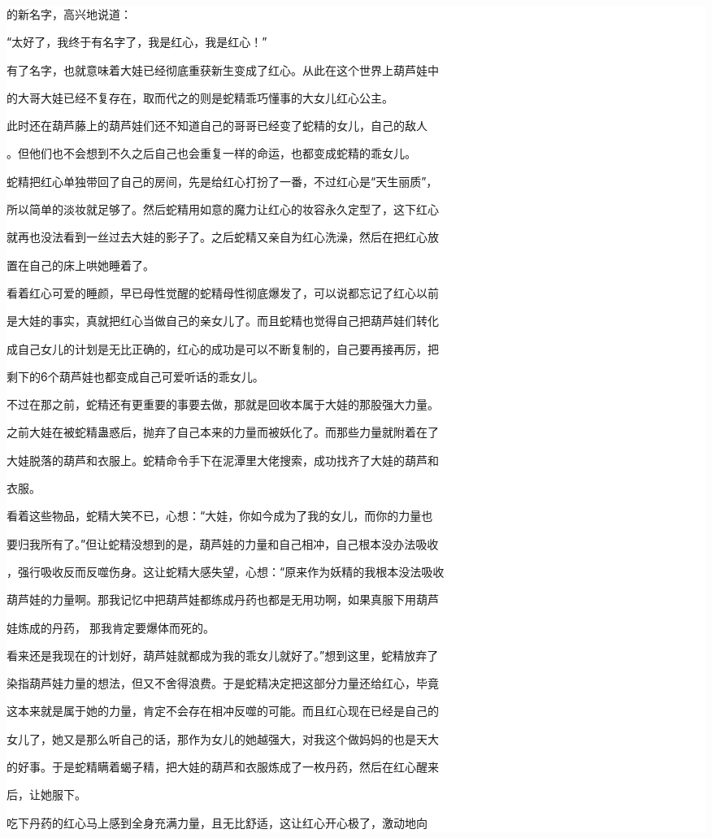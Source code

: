 的新名字，高兴地说道：

“太好了，我终于有名字了，我是红心，我是红心！”

有了名字，也就意味着大娃已经彻底重获新生变成了红心。从此在这个世界上葫芦娃中

的大哥大娃已经不复存在，取而代之的则是蛇精乖巧懂事的大女儿红心公主。



此时还在葫芦藤上的葫芦娃们还不知道自己的哥哥已经变了蛇精的女儿，自己的敌人

。但他们也不会想到不久之后自己也会重复一样的命运，也都变成蛇精的乖女儿。

蛇精把红心单独带回了自己的房间，先是给红心打扮了一番，不过红心是“天生丽质”，

所以简单的淡妆就足够了。然后蛇精用如意的魔力让红心的妆容永久定型了，这下红心

就再也没法看到一丝过去大娃的影子了。之后蛇精又亲自为红心洗澡，然后在把红心放

置在自己的床上哄她睡着了。



看着红心可爱的睡颜，早已母性觉醒的蛇精母性彻底爆发了，可以说都忘记了红心以前

是大娃的事实，真就把红心当做自己的亲女儿了。而且蛇精也觉得自己把葫芦娃们转化

成自己女儿的计划是无比正确的，红心的成功是可以不断复制的，自己要再接再厉，把

剩下的6个葫芦娃也都变成自己可爱听话的乖女儿。

不过在那之前，蛇精还有更重要的事要去做，那就是回收本属于大娃的那股强大力量。

之前大娃在被蛇精蛊惑后，抛弃了自己本来的力量而被妖化了。而那些力量就附着在了

大娃脱落的葫芦和衣服上。蛇精命令手下在泥潭里大佬搜索，成功找齐了大娃的葫芦和

衣服。



看着这些物品，蛇精大笑不已，心想：“大娃，你如今成为了我的女儿，而你的力量也

要归我所有了。”但让蛇精没想到的是，葫芦娃的力量和自己相冲，自己根本没办法吸收

，强行吸收反而反噬伤身。这让蛇精大感失望，心想：“原来作为妖精的我根本没法吸收

葫芦娃的力量啊。那我记忆中把葫芦娃都练成丹药也都是无用功啊，如果真服下用葫芦

娃炼成的丹药， 那我肯定要爆体而死的。

看来还是我现在的计划好，葫芦娃就都成为我的乖女儿就好了。”想到这里，蛇精放弃了

染指葫芦娃力量的想法，但又不舍得浪费。于是蛇精决定把这部分力量还给红心，毕竟

这本来就是属于她的力量，肯定不会存在相冲反噬的可能。而且红心现在已经是自己的

女儿了，她又是那么听自己的话，那作为女儿的她越强大，对我这个做妈妈的也是天大

的好事。于是蛇精瞒着蝎子精，把大娃的葫芦和衣服炼成了一枚丹药，然后在红心醒来

后，让她服下。



吃下丹药的红心马上感到全身充满力量，且无比舒适，这让红心开心极了，激动地向
